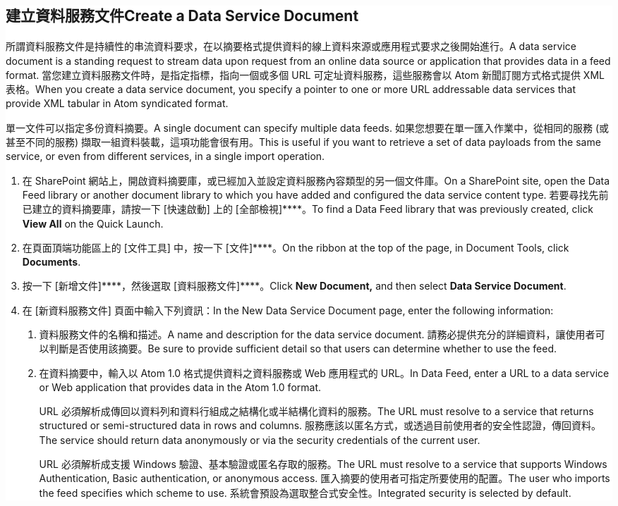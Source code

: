 ##  <a name="create-a-data-service-document"></a><a name="createdsdoc"></a> <span data-ttu-id="9ad7f-125">建立資料服務文件</span><span class="sxs-lookup"><span data-stu-id="9ad7f-125">Create a Data Service Document</span></span>  
 <span data-ttu-id="9ad7f-126">所謂資料服務文件是持續性的串流資料要求，在以摘要格式提供資料的線上資料來源或應用程式要求之後開始進行。</span><span class="sxs-lookup"><span data-stu-id="9ad7f-126">A data service document is a standing request to stream data upon request from an online data source or application that provides data in a feed format.</span></span> <span data-ttu-id="9ad7f-127">當您建立資料服務文件時，是指定指標，指向一個或多個 URL 可定址資料服務，這些服務會以 Atom 新聞訂閱方式格式提供 XML 表格。</span><span class="sxs-lookup"><span data-stu-id="9ad7f-127">When you create a data service document, you specify a pointer to one or more URL addressable data services that provide XML tabular in Atom syndicated format.</span></span>  
  
 <span data-ttu-id="9ad7f-128">單一文件可以指定多份資料摘要。</span><span class="sxs-lookup"><span data-stu-id="9ad7f-128">A single document can specify multiple data feeds.</span></span> <span data-ttu-id="9ad7f-129">如果您想要在單一匯入作業中，從相同的服務 (或甚至不同的服務) 擷取一組資料裝載，這項功能會很有用。</span><span class="sxs-lookup"><span data-stu-id="9ad7f-129">This is useful if you want to retrieve a set of data payloads from the same service, or even from different services, in a single import operation.</span></span>  
  
1.  <span data-ttu-id="9ad7f-130">在 SharePoint 網站上，開啟資料摘要庫，或已經加入並設定資料服務內容類型的另一個文件庫。</span><span class="sxs-lookup"><span data-stu-id="9ad7f-130">On a SharePoint site, open the Data Feed library or another document library to which you have added and configured the data service content type.</span></span> <span data-ttu-id="9ad7f-131">若要尋找先前已建立的資料摘要庫，請按一下 [快速啟動] 上的 [全部檢視]\*\*\*\*。</span><span class="sxs-lookup"><span data-stu-id="9ad7f-131">To find a Data Feed library that was previously created, click **View All** on the Quick Launch.</span></span>  
  
2.  <span data-ttu-id="9ad7f-132">在頁面頂端功能區上的 [文件工具] 中，按一下 [文件]\*\*\*\*。</span><span class="sxs-lookup"><span data-stu-id="9ad7f-132">On the ribbon at the top of the page, in Document Tools, click **Documents**.</span></span>  
  
3.  <span data-ttu-id="9ad7f-133">按一下 [新增文件]\*\*\*\*，然後選取 [資料服務文件]\*\*\*\*。</span><span class="sxs-lookup"><span data-stu-id="9ad7f-133">Click **New Document,** and then select **Data Service Document**.</span></span>  
  
4.  <span data-ttu-id="9ad7f-134">在 [新資料服務文件] 頁面中輸入下列資訊：</span><span class="sxs-lookup"><span data-stu-id="9ad7f-134">In the New Data Service Document page, enter the following information:</span></span>  
  
    1.  <span data-ttu-id="9ad7f-135">資料服務文件的名稱和描述。</span><span class="sxs-lookup"><span data-stu-id="9ad7f-135">A name and description for the data service document.</span></span> <span data-ttu-id="9ad7f-136">請務必提供充分的詳細資料，讓使用者可以判斷是否使用該摘要。</span><span class="sxs-lookup"><span data-stu-id="9ad7f-136">Be sure to provide sufficient detail so that users can determine whether to use the feed.</span></span>  
  
    2.  <span data-ttu-id="9ad7f-137">在資料摘要中，輸入以 Atom 1.0 格式提供資料之資料服務或 Web 應用程式的 URL。</span><span class="sxs-lookup"><span data-stu-id="9ad7f-137">In Data Feed, enter a URL to a data service or Web application that provides data in the Atom 1.0 format.</span></span>  
  
         <span data-ttu-id="9ad7f-138">URL 必須解析成傳回以資料列和資料行組成之結構化或半結構化資料的服務。</span><span class="sxs-lookup"><span data-stu-id="9ad7f-138">The URL must resolve to a service that returns structured or semi-structured data in rows and columns.</span></span> <span data-ttu-id="9ad7f-139">服務應該以匿名方式，或透過目前使用者的安全性認證，傳回資料。</span><span class="sxs-lookup"><span data-stu-id="9ad7f-139">The service should return data anonymously or via the security credentials of the current user.</span></span>  
  
         <span data-ttu-id="9ad7f-140">URL 必須解析成支援 Windows 驗證、基本驗證或匿名存取的服務。</span><span class="sxs-lookup"><span data-stu-id="9ad7f-140">The URL must resolve to a service that supports Windows Authentication, Basic authentication, or anonymous access.</span></span> <span data-ttu-id="9ad7f-141">匯入摘要的使用者可指定所要使用的配置。</span><span class="sxs-lookup"><span data-stu-id="9ad7f-141">The user who imports the feed specifies which scheme to use.</span></span> <span data-ttu-id="9ad7f-142">系統會預設為選取整合式安全性。</span><span class="sxs-lookup"><span data-stu-id="9ad7f-142">Integrated security is selected by default.</span></span>  
  